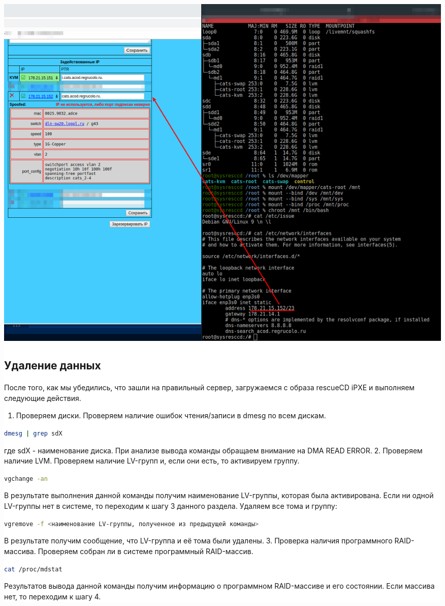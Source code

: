 ![](7.png)

## Удаление данных

После того, как мы убедились, что зашли на правильный сервер, загружаемся с образа rescueCD iPXE и выполняем следующие действия.
1. Проверяем диски.
Проверяем наличие ошибок чтения/записи в dmesg по всем дискам.
```sh
dmesg | grep sdX
```
где sdX - наименование диска.
При анализе вывода команды обращаем внимание на DMA READ ERROR.
2. Проверяем наличие LVM.
Проверяем наличие LV-групп и, если они есть, то активируем группу.
```sh
vgchange -an
```
В результате выполнения данной команды получим наименование LV-группы, которая была активирована. Если ни одной LV-группы нет в системе, то переходим к шагу 3 данного раздела.
Удаляем все тома и группу:
```sh
vgremove -f <наименование LV-группы, полученное из предыдущей команды>
```
В результате получим сообщение, что LV-группа и её тома были удалены.
3. Проверка наличия программного RAID-массива.
Проверяем собран ли в системе программный RAID-массив.
```sh
cat /proc/mdstat
```
Результатов вывода данной команды получим информацию о программном RAID-массиве и его состоянии. Если массива нет, то переходим к шагу 4.